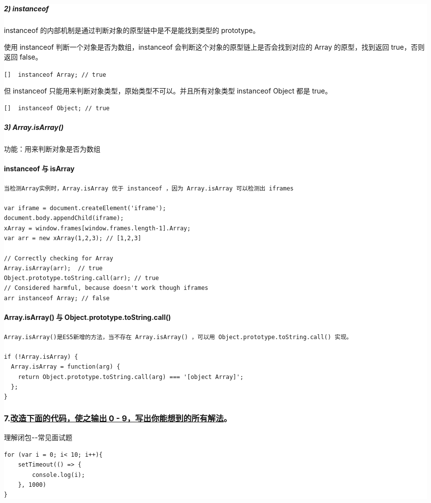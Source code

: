 ##### 2) instanceof

instanceof 的内部机制是通过判断对象的原型链中是不是能找到类型的 prototype。

使用 instanceof 判断一个对象是否为数组，instanceof 会判断这个对象的原型链上是否会找到对应的 Array 的原型，找到返回 true，否则返回 false。

```
[]  instanceof Array; // true
```

但 instanceof 只能用来判断对象类型，原始类型不可以。并且所有对象类型 instanceof Object 都是 true。

```
[]  instanceof Object; // true
```

##### 3) Array.isArray()

功能：用来判断对象是否为数组

#### instanceof 与 isArray

```
当检测Array实例时，Array.isArray 优于 instanceof ，因为 Array.isArray 可以检测出 iframes

var iframe = document.createElement('iframe');
document.body.appendChild(iframe);
xArray = window.frames[window.frames.length-1].Array;
var arr = new xArray(1,2,3); // [1,2,3]

// Correctly checking for Array
Array.isArray(arr);  // true
Object.prototype.toString.call(arr); // true
// Considered harmful, because doesn't work though iframes
arr instanceof Array; // false
```

#### Array.isArray() 与 Object.prototype.toString.call()

```
Array.isArray()是ES5新增的方法，当不存在 Array.isArray() ，可以用 Object.prototype.toString.call() 实现。

if (!Array.isArray) {
  Array.isArray = function(arg) {
    return Object.prototype.toString.call(arg) === '[object Array]';
  };
}
```

### 7.[改造下面的代码，使之输出 0 - 9，写出你能想到的所有解法](https://github.com/Advanced-Frontend/Daily-Interview-Question/issues/43)。

理解闭包--常见面试题

```
for (var i = 0; i< 10; i++){
	setTimeout(() => {
		console.log(i);
    }, 1000)
}
```
